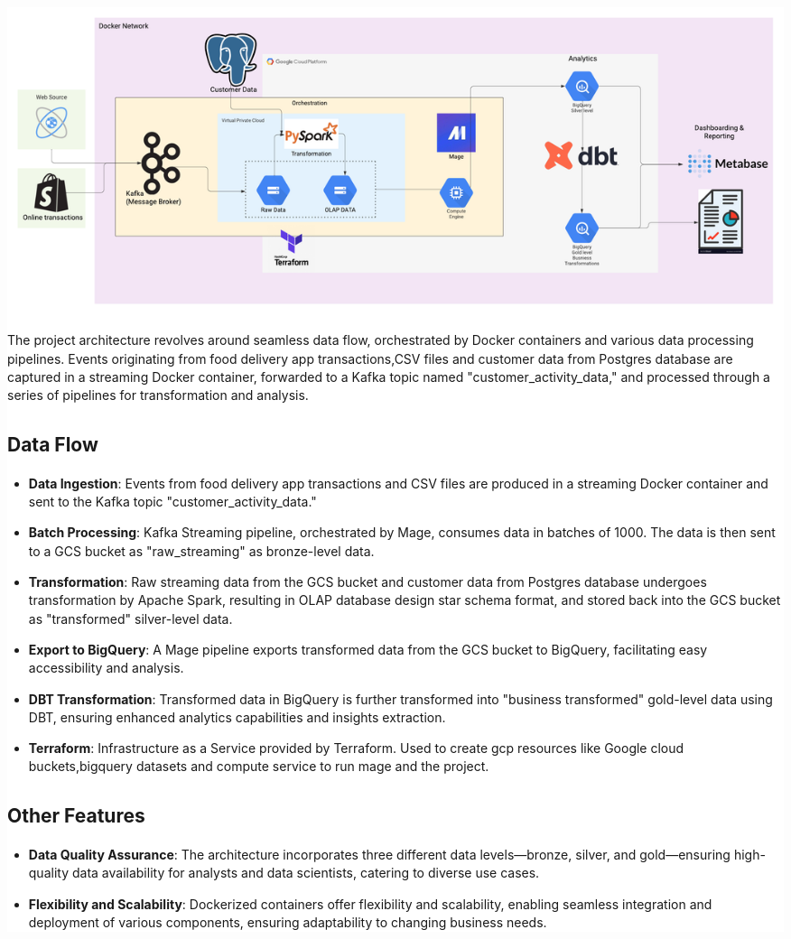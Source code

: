 ![Architecture](./images/GCP%20horizontal%20framework.png)

The project architecture revolves around seamless data flow, orchestrated by Docker containers and various data processing pipelines. Events originating from food delivery app transactions,CSV files and customer data from Postgres database are captured in a streaming Docker container, forwarded to a Kafka topic named "customer_activity_data," and processed through a series of pipelines for transformation and analysis.

## Data Flow

- **Data Ingestion**: Events from food delivery app transactions and CSV files are produced in a streaming Docker container and sent to the Kafka topic "customer_activity_data."
  
- **Batch Processing**: Kafka Streaming pipeline, orchestrated by Mage, consumes data in batches of 1000. The data is then sent to a GCS bucket as "raw_streaming" as bronze-level data.

- **Transformation**: Raw streaming data from the GCS bucket and customer data from Postgres database undergoes transformation by Apache Spark, resulting in OLAP database design star schema format, and stored back into the GCS bucket as "transformed" silver-level data.

- **Export to BigQuery**: A Mage pipeline exports transformed data from the GCS bucket to BigQuery, facilitating easy accessibility and analysis.

- **DBT Transformation**: Transformed data in BigQuery is further transformed into "business transformed" gold-level data using DBT, ensuring enhanced analytics capabilities and insights extraction.

- **Terraform**: Infrastructure as a Service provided by Terraform. Used to create gcp resources like Google cloud buckets,bigquery datasets and compute service to run mage and the project.

## Other Features

- **Data Quality Assurance**: The architecture incorporates three different data levels—bronze, silver, and gold—ensuring high-quality data availability for analysts and data scientists, catering to diverse use cases.

- **Flexibility and Scalability**: Dockerized containers offer flexibility and scalability, enabling seamless integration and deployment of various components, ensuring adaptability to changing business needs.

